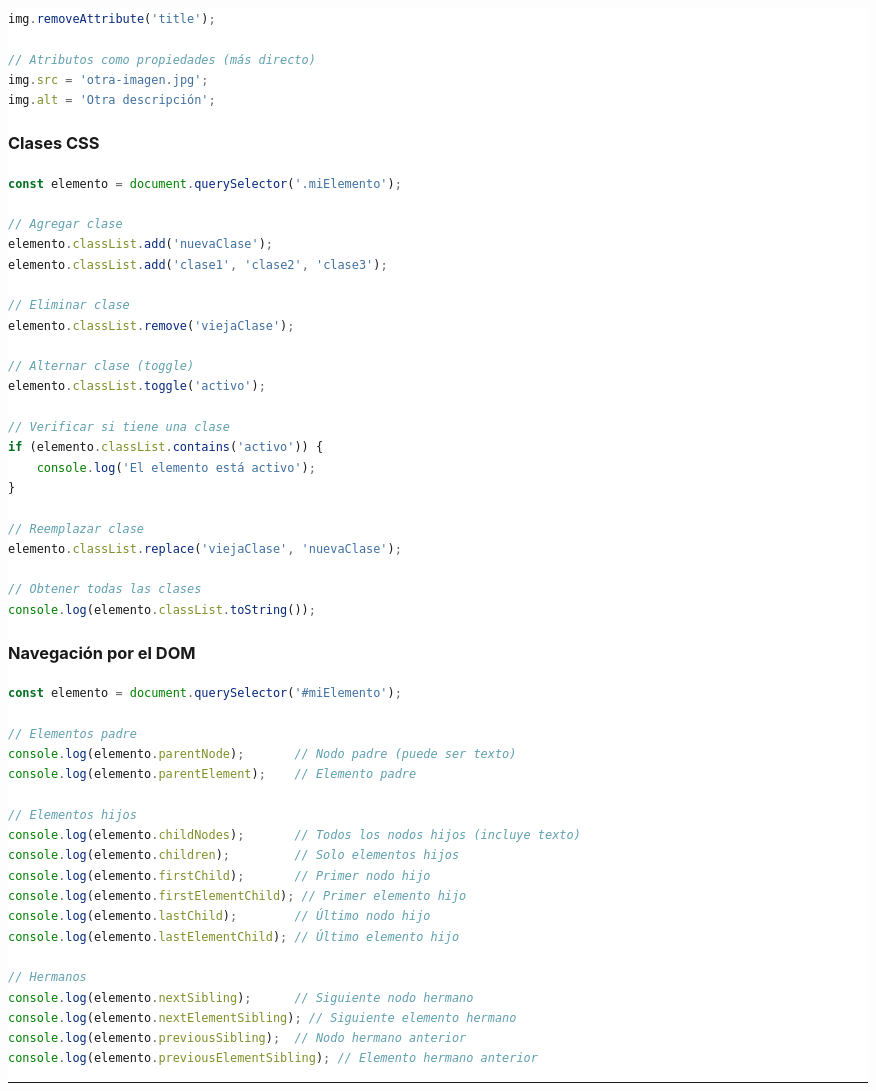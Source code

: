 ```javascript
img.removeAttribute('title');

// Atributos como propiedades (más directo)
img.src = 'otra-imagen.jpg';
img.alt = 'Otra descripción';
```

### Clases CSS
```javascript
const elemento = document.querySelector('.miElemento');

// Agregar clase
elemento.classList.add('nuevaClase');
elemento.classList.add('clase1', 'clase2', 'clase3');

// Eliminar clase
elemento.classList.remove('viejaClase');

// Alternar clase (toggle)
elemento.classList.toggle('activo');

// Verificar si tiene una clase
if (elemento.classList.contains('activo')) {
    console.log('El elemento está activo');
}

// Reemplazar clase
elemento.classList.replace('viejaClase', 'nuevaClase');

// Obtener todas las clases
console.log(elemento.classList.toString());
```

### Navegación por el DOM
```javascript
const elemento = document.querySelector('#miElemento');

// Elementos padre
console.log(elemento.parentNode);       // Nodo padre (puede ser texto)
console.log(elemento.parentElement);    // Elemento padre

// Elementos hijos
console.log(elemento.childNodes);       // Todos los nodos hijos (incluye texto)
console.log(elemento.children);         // Solo elementos hijos
console.log(elemento.firstChild);       // Primer nodo hijo
console.log(elemento.firstElementChild); // Primer elemento hijo
console.log(elemento.lastChild);        // Último nodo hijo
console.log(elemento.lastElementChild); // Último elemento hijo

// Hermanos
console.log(elemento.nextSibling);      // Siguiente nodo hermano
console.log(elemento.nextElementSibling); // Siguiente elemento hermano
console.log(elemento.previousSibling);  // Nodo hermano anterior
console.log(elemento.previousElementSibling); // Elemento hermano anterior
```

---